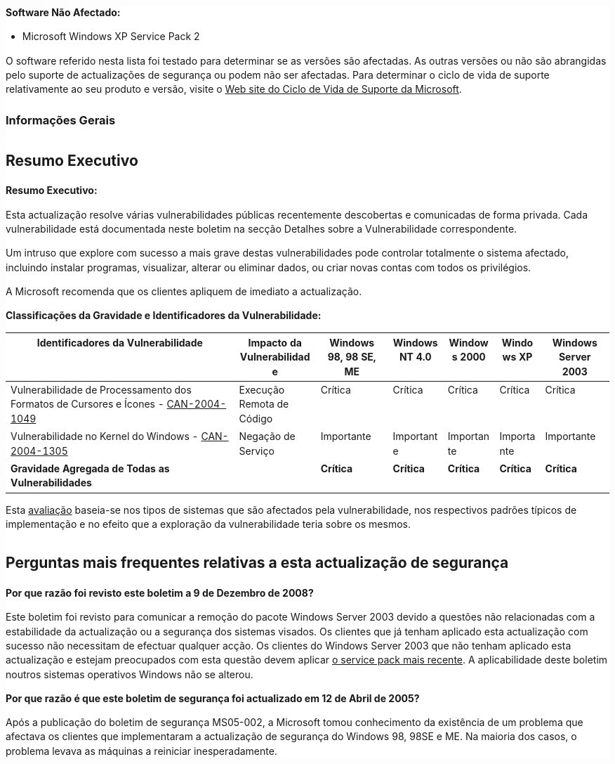 **Software Não Afectado:**

-   Microsoft Windows XP Service Pack 2

O software referido nesta lista foi testado para determinar se as versões são afectadas. As outras versões ou não são abrangidas pelo suporte de actualizações de segurança ou podem não ser afectadas. Para determinar o ciclo de vida de suporte relativamente ao seu produto e versão, visite o [Web site do Ciclo de Vida de Suporte da Microsoft](http://support.microsoft.com/lifecycle/).

### Informações Gerais

Resumo Executivo
----------------

<span></span>
**Resumo Executivo:**

Esta actualização resolve várias vulnerabilidades públicas recentemente descobertas e comunicadas de forma privada. Cada vulnerabilidade está documentada neste boletim na secção Detalhes sobre a Vulnerabilidade correspondente.

Um intruso que explore com sucesso a mais grave destas vulnerabilidades pode controlar totalmente o sistema afectado, incluindo instalar programas, visualizar, alterar ou eliminar dados, ou criar novas contas com todos os privilégios.

A Microsoft recomenda que os clientes apliquem de imediato a actualização.

**Classificações da Gravidade e Identificadores da Vulnerabilidade:**

| Identificadores da Vulnerabilidade                                                                                                                    | Impacto da Vulnerabilidade | Windows 98, 98 SE, ME | Windows NT 4.0 | Windows 2000 | Windows XP  | Windows Server 2003 |
|-------------------------------------------------------------------------------------------------------------------------------------------------------|----------------------------|-----------------------|----------------|--------------|-------------|---------------------|
| Vulnerabilidade de Processamento dos Formatos de Cursores e Ícones - [CAN-2004-1049](http://www.cve.mitre.org/cgi-bin/cvename.cgi?name=can-2004-1049) | Execução Remota de Código  | Crítica               | Crítica        | Crítica      | Crítica     | Crítica             |
| Vulnerabilidade no Kernel do Windows - [CAN-2004-1305](http://www.cve.mitre.org/cgi-bin/cvename.cgi?name=can-2004-1305)                               | Negação de Serviço         | Importante            | Importante     | Importante   | Importante  | Importante          |
| **Gravidade Agregada de Todas as Vulnerabilidades**                                                                                                   |                            | **Crítica**           | **Crítica**    | **Crítica**  | **Crítica** | **Crítica**         |

Esta [avaliação](http://go.microsoft.com/fwlink/?linkid=21140) baseia-se nos tipos de sistemas que são afectados pela vulnerabilidade, nos respectivos padrões típicos de implementação e no efeito que a exploração da vulnerabilidade teria sobre os mesmos.

Perguntas mais frequentes relativas a esta actualização de segurança
--------------------------------------------------------------------

<span></span>
**Por que razão foi revisto este boletim a 9 de Dezembro de 2008?**

Este boletim foi revisto para comunicar a remoção do pacote Windows Server 2003 devido a questões não relacionadas com a estabilidade da actualização ou a segurança dos sistemas visados. Os clientes que já tenham aplicado esta actualização com sucesso não necessitam de efectuar qualquer acção. Os clientes do Windows Server 2003 que não tenham aplicado esta actualização e estejam preocupados com esta questão devem aplicar [o service pack mais recente](http://support.microsoft.com/kb/889100). A aplicabilidade deste boletim noutros sistemas operativos Windows não se alterou.

**Por que razão é que este boletim de segurança foi actualizado em 12 de Abril de 2005?**

Após a publicação do boletim de segurança MS05-002, a Microsoft tomou conhecimento da existência de um problema que afectava os clientes que implementaram a actualização de segurança do Windows 98, 98SE e ME. Na maioria dos casos, o problema levava as máquinas a reiniciar inesperadamente.
